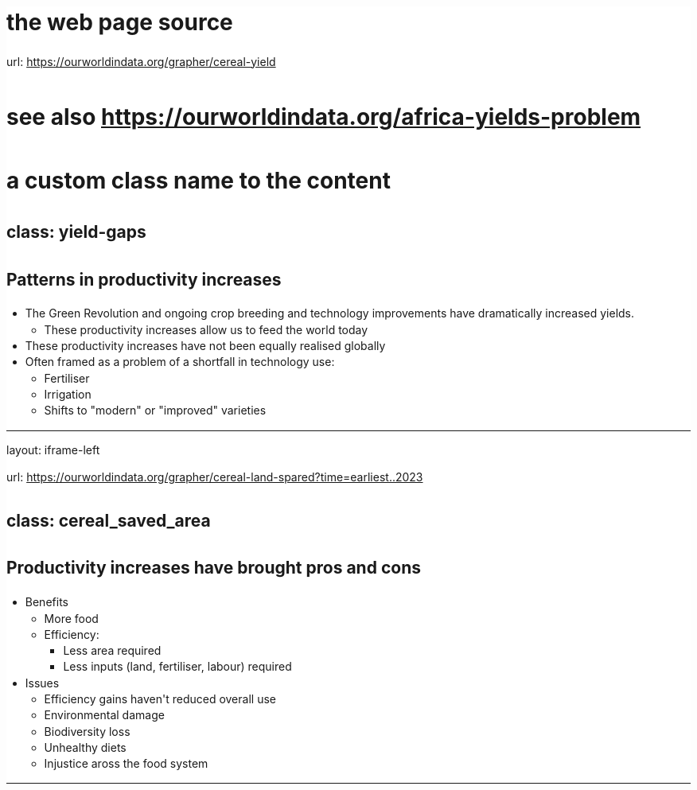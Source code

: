 # the web page source
url: https://ourworldindata.org/grapher/cereal-yield
# see also https://ourworldindata.org/africa-yields-problem

# a custom class name to the content
class: yield-gaps
---

## Patterns in productivity increases

<v-clicks depth='2'>

* The Green Revolution and ongoing crop breeding and technology improvements have dramatically increased yields.
  * These productivity increases allow us to feed the world today
* These productivity increases have not been equally realised globally
* Often framed as a problem of a shortfall in technology use:
  * Fertiliser
  * Irrigation
  * Shifts to "modern" or "improved" varieties

</v-clicks>

---
layout: iframe-left

url: https://ourworldindata.org/grapher/cereal-land-spared?time=earliest..2023

class: cereal_saved_area
---

## Productivity increases have brought pros and cons

<v-clicks depth='3'>

* Benefits
  * More food
  * Efficiency:
    * Less area required
    * Less inputs (land, fertiliser, labour) required
* Issues 
  * Efficiency gains haven't reduced overall use
  * Environmental damage
  * Biodiversity loss
  * Unhealthy diets
  * Injustice aross the food system

</v-clicks>

---